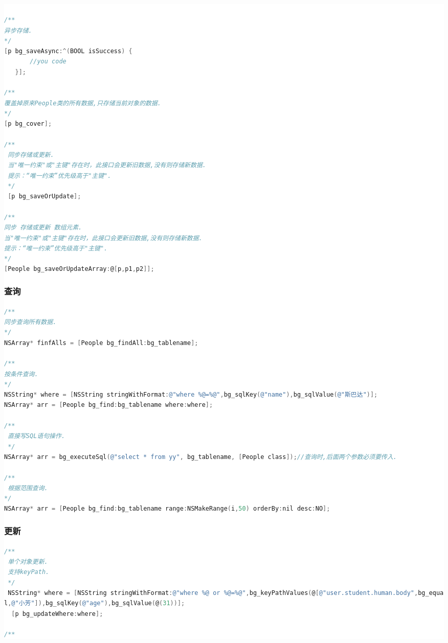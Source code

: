 ```Objective-C

/**
异步存储.
*/
[p bg_saveAsync:^(BOOL isSuccess) {
       //you code
   }];
   
/**
覆盖掉原来People类的所有数据,只存储当前对象的数据.
*/
[p bg_cover];

/**
 同步存储或更新.
 当"唯一约束"或"主键"存在时，此接口会更新旧数据,没有则存储新数据.
 提示：“唯一约束”优先级高于"主键".
 */
 [p bg_saveOrUpdate];
 
/**
同步 存储或更新 数组元素.
当"唯一约束"或"主键"存在时，此接口会更新旧数据,没有则存储新数据.
提示：“唯一约束”优先级高于"主键".
*/
[People bg_saveOrUpdateArray:@[p,p1,p2]];
```
### 查询
```Objective-C
/**
同步查询所有数据.
*/
NSArray* finfAlls = [People bg_findAll:bg_tablename];

/**
按条件查询.
*/
NSString* where = [NSString stringWithFormat:@"where %@=%@",bg_sqlKey(@"name"),bg_sqlValue(@"斯巴达")];
NSArray* arr = [People bg_find:bg_tablename where:where];

/**
 直接写SQL语句操作.
 */
NSArray* arr = bg_executeSql(@"select * from yy", bg_tablename, [People class]);//查询时,后面两个参数必须要传入.

/**
 根据范围查询.
*/
NSArray* arr = [People bg_find:bg_tablename range:NSMakeRange(i,50) orderBy:nil desc:NO];
```
### 更新
```Objective-C
/**
 单个对象更新.
 支持keyPath.
 */
 NSString* where = [NSString stringWithFormat:@"where %@ or %@=%@",bg_keyPathValues(@[@"user.student.human.body",bg_equal,@"小芳"]),bg_sqlKey(@"age"),bg_sqlValue(@(31))];
  [p bg_updateWhere:where];
  
/**
```